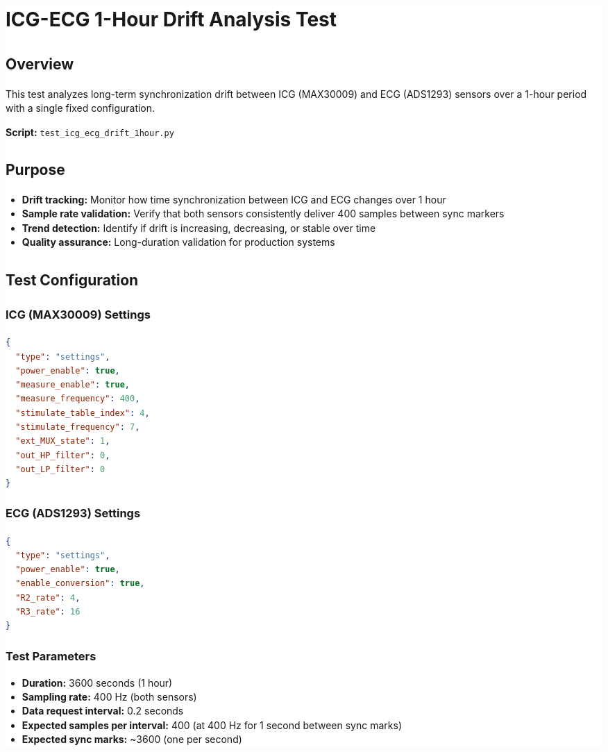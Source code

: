 # ICG-ECG 1-Hour Drift Analysis Test

## Overview

This test analyzes long-term synchronization drift between ICG (MAX30009) and ECG (ADS1293) sensors over a 1-hour period with a single fixed configuration.

**Script:** `test_icg_ecg_drift_1hour.py`

## Purpose

- **Drift tracking:** Monitor how time synchronization between ICG and ECG changes over 1 hour
- **Sample rate validation:** Verify that both sensors consistently deliver 400 samples between sync markers
- **Trend detection:** Identify if drift is increasing, decreasing, or stable over time
- **Quality assurance:** Long-duration validation for production systems

## Test Configuration

### ICG (MAX30009) Settings
```json
{
  "type": "settings",
  "power_enable": true,
  "measure_enable": true,
  "measure_frequency": 400,
  "stimulate_table_index": 4,
  "stimulate_frequency": 7,
  "ext_MUX_state": 1,
  "out_HP_filter": 0,
  "out_LP_filter": 0
}
```

### ECG (ADS1293) Settings
```json
{
  "type": "settings",
  "power_enable": true,
  "enable_conversion": true,
  "R2_rate": 4,
  "R3_rate": 16
}
```

### Test Parameters
- **Duration:** 3600 seconds (1 hour)
- **Sampling rate:** 400 Hz (both sensors)
- **Data request interval:** 0.2 seconds
- **Expected samples per interval:** 400 (at 400 Hz for 1 second between sync marks)
- **Expected sync marks:** ~3600 (one per second)
